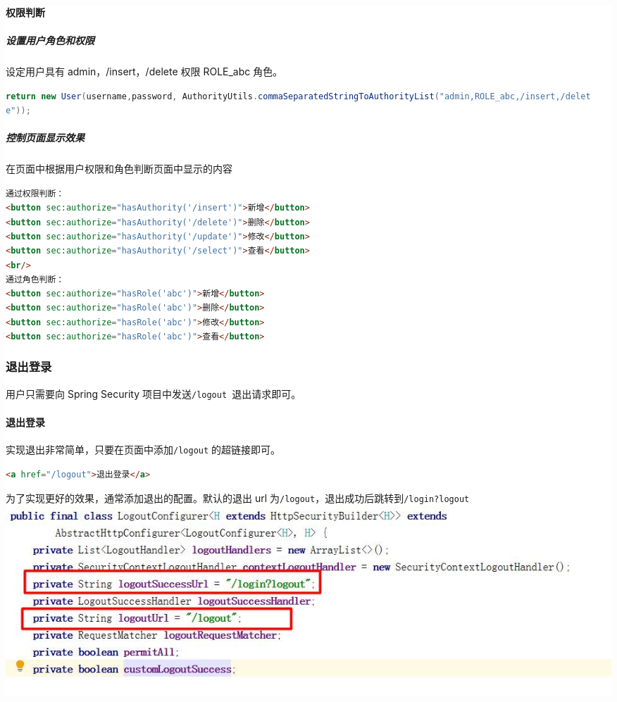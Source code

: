 #### 权限判断

##### 设置用户角色和权限

设定用户具有 admin，/insert，/delete 权限 ROLE_abc 角色。

```java
return new User(username,password, AuthorityUtils.commaSeparatedStringToAuthorityList("admin,ROLE_abc,/insert,/delete"));
```

##### 控制页面显示效果

在页面中根据用户权限和角色判断页面中显示的内容

```html
通过权限判断：
<button sec:authorize="hasAuthority('/insert')">新增</button>
<button sec:authorize="hasAuthority('/delete')">删除</button>
<button sec:authorize="hasAuthority('/update')">修改</button>
<button sec:authorize="hasAuthority('/select')">查看</button>
<br/>
通过角色判断：
<button sec:authorize="hasRole('abc')">新增</button>
<button sec:authorize="hasRole('abc')">删除</button>
<button sec:authorize="hasRole('abc')">修改</button>
<button sec:authorize="hasRole('abc')">查看</button>
```

### 退出登录

用户只需要向 Spring Security 项目中发送`/logout `退出请求即可。

#### 退出登录

实现退出非常简单，只要在页面中添加`/logout` 的超链接即可。

```html
<a href="/logout">退出登录</a>
```

为了实现更好的效果，通常添加退出的配置。默认的退出 url 为`/logout`，退出成功后跳转到`/login?logout` ![](img/SpringSecurity.assets/image33.png)
